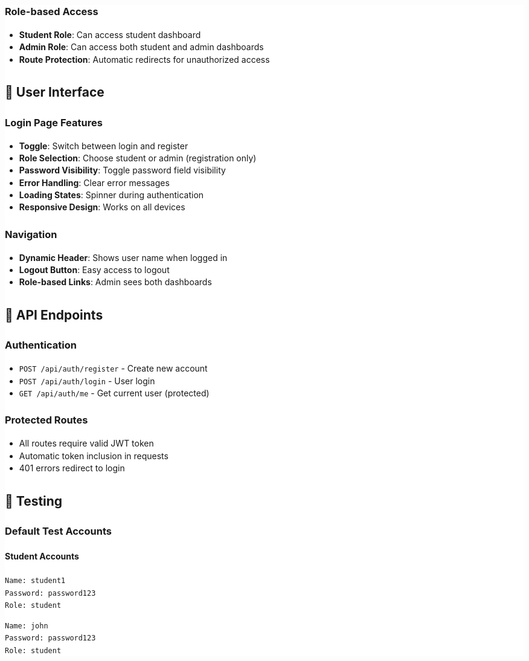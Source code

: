 ### Role-based Access
- **Student Role**: Can access student dashboard
- **Admin Role**: Can access both student and admin dashboards
- **Route Protection**: Automatic redirects for unauthorized access

## 📱 User Interface

### Login Page Features
- **Toggle**: Switch between login and register
- **Role Selection**: Choose student or admin (registration only)
- **Password Visibility**: Toggle password field visibility
- **Error Handling**: Clear error messages
- **Loading States**: Spinner during authentication
- **Responsive Design**: Works on all devices

### Navigation
- **Dynamic Header**: Shows user name when logged in
- **Logout Button**: Easy access to logout
- **Role-based Links**: Admin sees both dashboards

## 🔧 API Endpoints

### Authentication
- `POST /api/auth/register` - Create new account
- `POST /api/auth/login` - User login
- `GET /api/auth/me` - Get current user (protected)

### Protected Routes
- All routes require valid JWT token
- Automatic token inclusion in requests
- 401 errors redirect to login

## 🧪 Testing

### Default Test Accounts

#### Student Accounts
```
Name: student1
Password: password123
Role: student
```

```
Name: john
Password: password123
Role: student
```
